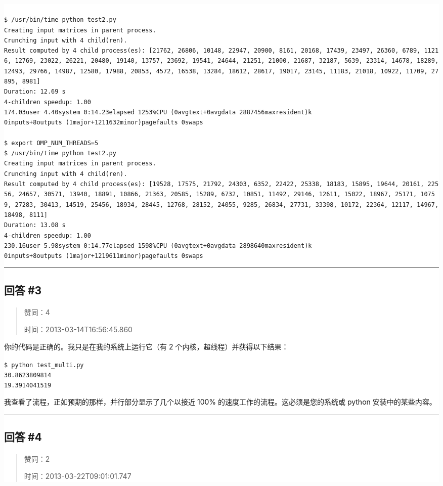 ```

$ /usr/bin/time python test2.py 
Creating input matrices in parent process.
Crunching input with 4 child(ren).
Result computed by 4 child process(es): [21762, 26806, 10148, 22947, 20900, 8161, 20168, 17439, 23497, 26360, 6789, 11216, 12769, 23022, 26221, 20480, 19140, 13757, 23692, 19541, 24644, 21251, 21000, 21687, 32187, 5639, 23314, 14678, 18289, 12493, 29766, 14987, 12580, 17988, 20853, 4572, 16538, 13284, 18612, 28617, 19017, 23145, 11183, 21018, 10922, 11709, 27895, 8981]
Duration: 12.69 s
4-children speedup: 1.00
174.03user 4.40system 0:14.23elapsed 1253%CPU (0avgtext+0avgdata 2887456maxresident)k
0inputs+8outputs (1major+1211632minor)pagefaults 0swaps

$ export OMP_NUM_THREADS=5
$ /usr/bin/time python test2.py 
Creating input matrices in parent process.
Crunching input with 4 child(ren).
Result computed by 4 child process(es): [19528, 17575, 21792, 24303, 6352, 22422, 25338, 18183, 15895, 19644, 20161, 22556, 24657, 30571, 13940, 18891, 10866, 21363, 20585, 15289, 6732, 10851, 11492, 29146, 12611, 15022, 18967, 25171, 10759, 27283, 30413, 14519, 25456, 18934, 28445, 12768, 28152, 24055, 9285, 26834, 27731, 33398, 10172, 22364, 12117, 14967, 18498, 8111]
Duration: 13.08 s
4-children speedup: 1.00
230.16user 5.98system 0:14.77elapsed 1598%CPU (0avgtext+0avgdata 2898640maxresident)k
0inputs+8outputs (1major+1219611minor)pagefaults 0swaps 
```

* * *

## 回答 #3

> 赞同：4
> 
> 时间：2013-03-14T16:56:45.860

你的代码是正确的。我只是在我的系统上运行它（有 2 个内核，超线程）并获得以下结果：

```
$ python test_multi.py 
30.8623809814
19.3914041519 
```

我查看了流程，正如预期的那样，并行部分显示了几个以接近 100% 的速度工作的流程。这必须是您的系统或 python 安装中的某些内容。

* * *

## 回答 #4

> 赞同：2
> 
> 时间：2013-03-22T09:01:01.747
